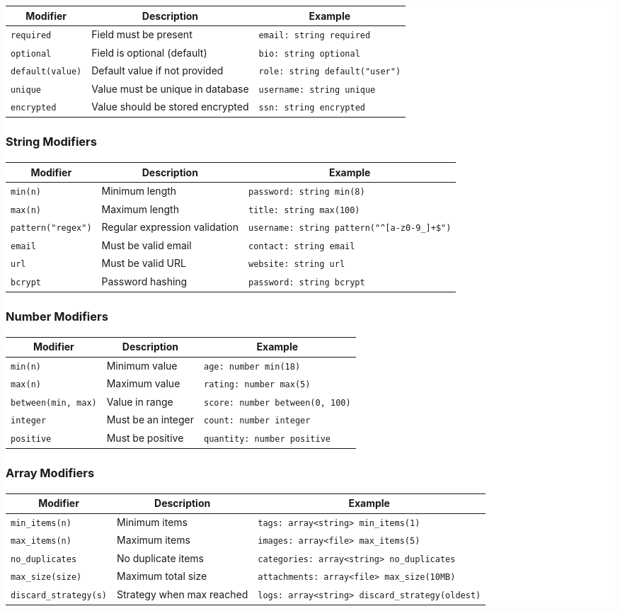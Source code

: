 | Modifier | Description | Example |
|----------|-------------|---------|
| `required` | Field must be present | `email: string required` |
| `optional` | Field is optional (default) | `bio: string optional` |
| `default(value)` | Default value if not provided | `role: string default("user")` |
| `unique` | Value must be unique in database | `username: string unique` |
| `encrypted` | Value should be stored encrypted | `ssn: string encrypted` |

### String Modifiers

| Modifier | Description | Example |
|----------|-------------|---------|
| `min(n)` | Minimum length | `password: string min(8)` |
| `max(n)` | Maximum length | `title: string max(100)` |
| `pattern("regex")` | Regular expression validation | `username: string pattern("^[a-z0-9_]+$")` |
| `email` | Must be valid email | `contact: string email` |
| `url` | Must be valid URL | `website: string url` |
| `bcrypt` | Password hashing | `password: string bcrypt` |

### Number Modifiers

| Modifier | Description | Example |
|----------|-------------|---------|
| `min(n)` | Minimum value | `age: number min(18)` |
| `max(n)` | Maximum value | `rating: number max(5)` |
| `between(min, max)` | Value in range | `score: number between(0, 100)` |
| `integer` | Must be an integer | `count: number integer` |
| `positive` | Must be positive | `quantity: number positive` |

### Array Modifiers

| Modifier | Description | Example |
|----------|-------------|---------|
| `min_items(n)` | Minimum items | `tags: array<string> min_items(1)` |
| `max_items(n)` | Maximum items | `images: array<file> max_items(5)` |
| `no_duplicates` | No duplicate items | `categories: array<string> no_duplicates` |
| `max_size(size)` | Maximum total size | `attachments: array<file> max_size(10MB)` |
| `discard_strategy(s)` | Strategy when max reached | `logs: array<string> discard_strategy(oldest)` |
